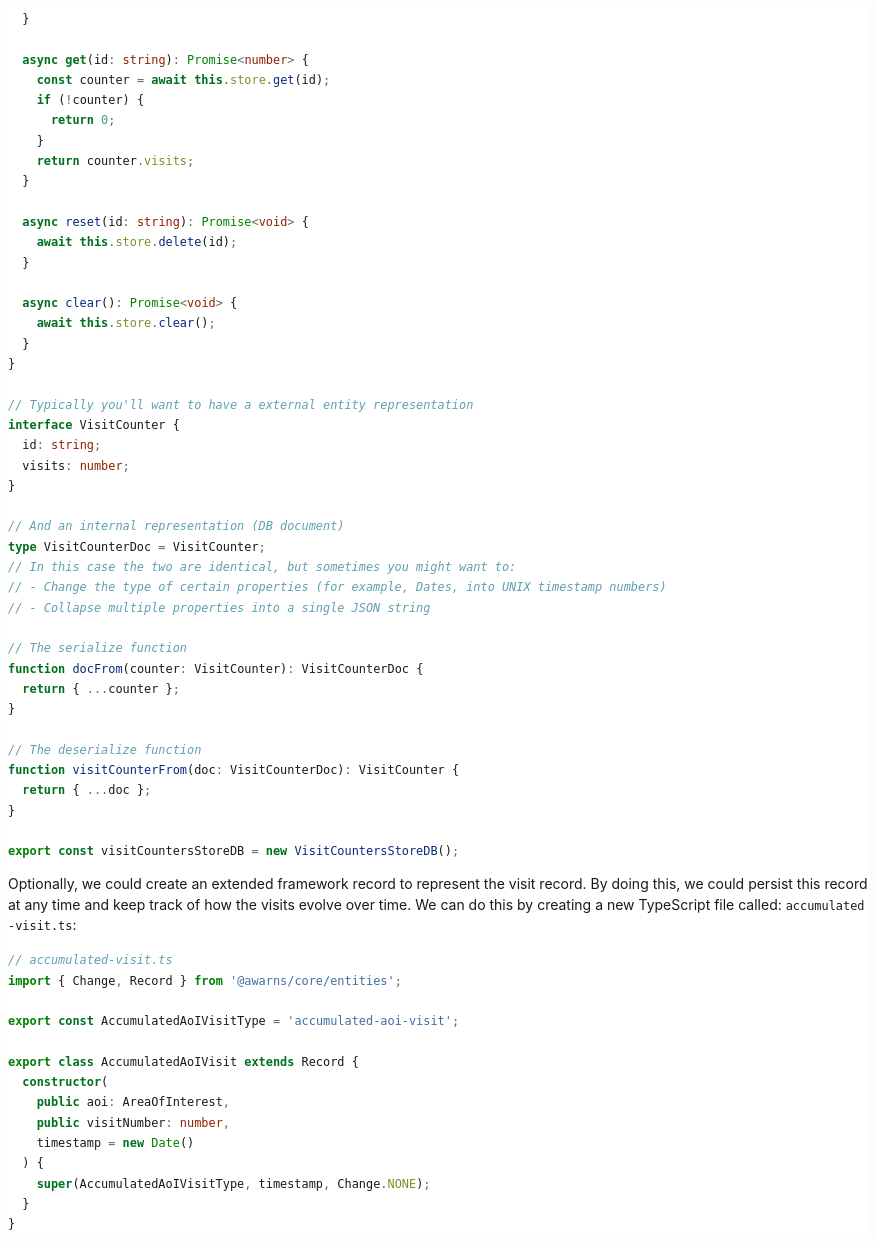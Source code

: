 ```ts
  }

  async get(id: string): Promise<number> {
    const counter = await this.store.get(id);
    if (!counter) {
      return 0;
    }
    return counter.visits;
  }
  
  async reset(id: string): Promise<void> {
    await this.store.delete(id);
  }

  async clear(): Promise<void> {
    await this.store.clear();
  }
}

// Typically you'll want to have a external entity representation
interface VisitCounter {
  id: string;
  visits: number;
}

// And an internal representation (DB document)
type VisitCounterDoc = VisitCounter;
// In this case the two are identical, but sometimes you might want to: 
// - Change the type of certain properties (for example, Dates, into UNIX timestamp numbers)
// - Collapse multiple properties into a single JSON string

// The serialize function
function docFrom(counter: VisitCounter): VisitCounterDoc {
  return { ...counter };
}

// The deserialize function
function visitCounterFrom(doc: VisitCounterDoc): VisitCounter {
  return { ...doc };
}

export const visitCountersStoreDB = new VisitCountersStoreDB();

```

Optionally, we could create an extended framework record to represent the visit record. By doing this, we could persist this record at any time and keep track of how the visits evolve over time. We can do this by creating a new TypeScript file called: `accumulated-visit.ts`:

```ts
// accumulated-visit.ts
import { Change, Record } from '@awarns/core/entities';

export const AccumulatedAoIVisitType = 'accumulated-aoi-visit';

export class AccumulatedAoIVisit extends Record {
  constructor(
    public aoi: AreaOfInterest,
    public visitNumber: number,
    timestamp = new Date()
  ) {
    super(AccumulatedAoIVisitType, timestamp, Change.NONE);
  }
}
```